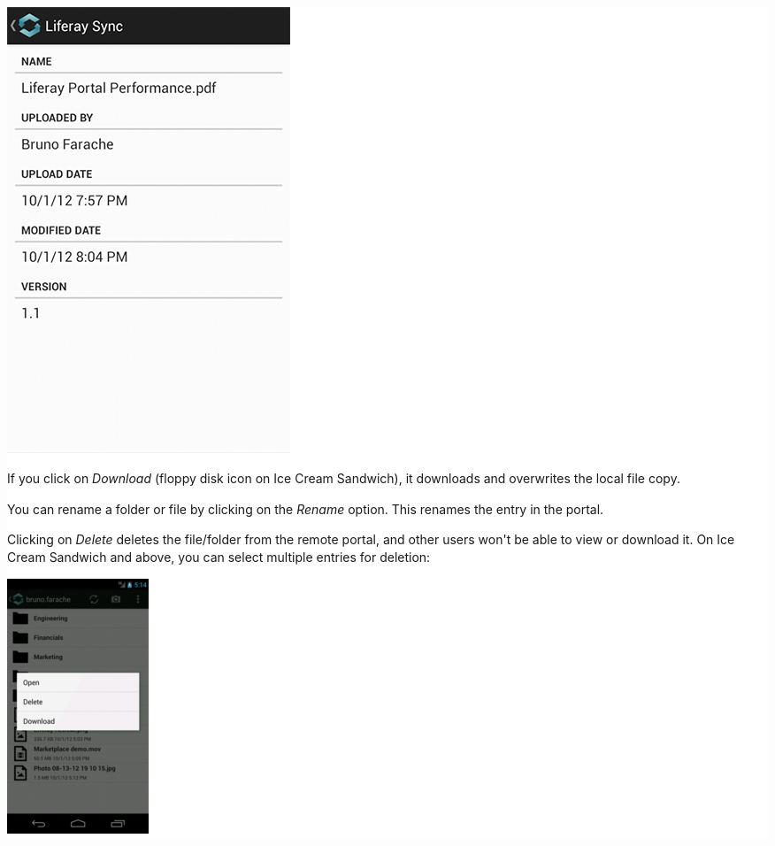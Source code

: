 ![Figure 4.35: View details](../../images/liferay-sync-android-details.png)

If you click on *Download* (floppy disk icon on Ice Cream Sandwich), it
downloads and overwrites the local file copy.

You can rename a folder or file by clicking on the *Rename* option. This renames
the entry in the portal.

Clicking on *Delete* deletes the file/folder from the remote portal, and 
other users won't be able to view or download it. On Ice Cream Sandwich and
above, you can select multiple entries for deletion:

![Figure 4.36: Actions](../../images/liferay-sync-android-delete.png)
